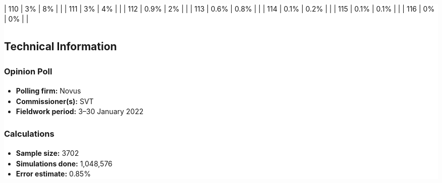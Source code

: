 | 110 | 3% | 8% |  |
| 111 | 3% | 4% |  |
| 112 | 0.9% | 2% |  |
| 113 | 0.6% | 0.8% |  |
| 114 | 0.1% | 0.2% |  |
| 115 | 0.1% | 0.1% |  |
| 116 | 0% | 0% |  |


## Technical Information

### Opinion Poll

+ **Polling firm:** Novus
+ **Commissioner(s):** SVT
+ **Fieldwork period:** 3–30 January 2022

### Calculations

+ **Sample size:** 3702
+ **Simulations done:** 1,048,576
+ **Error estimate:** 0.85%


